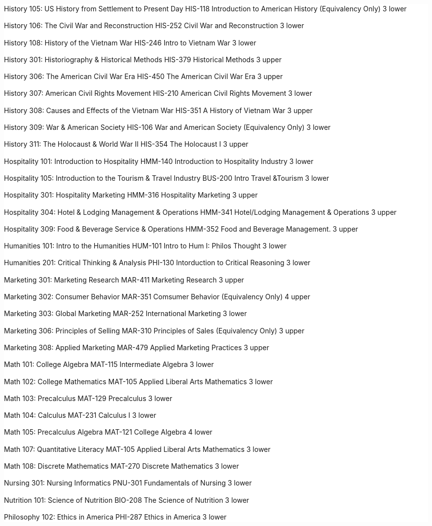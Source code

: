 History 105: US History from Settlement to Present Day HIS-118 Introduction to American History (Equivalency Only) 3 lower

History 106: The Civil War and Reconstruction HIS-252 Civil War and Reconstruction 3 lower

History 108: History of the Vietnam War HIS-246 Intro to Vietnam War 3 lower

History 301: Historiography & Historical Methods HIS-379 Historical Methods 3 upper

History 306: The American Civil War Era HIS-450 The American Civil War Era 3 upper

History 307: American Civil Rights Movement HIS-210 American Civil Rights Movement 3 lower

History 308: Causes and Effects of the Vietnam War HIS-351 A History of Vietnam War 3 upper

History 309: War & American Society HIS-106 War and American Society (Equivalency Only) 3 lower

History 311: The Holocaust & World War II HIS-354 The Holocaust I 3 upper

Hospitality 101: Introduction to Hospitality HMM-140 Introduction to Hospitality Industry 3 lower

Hospitality 105: Introduction to the Tourism & Travel Industry BUS-200 Intro Travel &Tourism 3 lower

Hospitality 301: Hospitality Marketing HMM-316 Hospitality Marketing 3 upper

Hospitality 304: Hotel & Lodging Management & Operations HMM-341 Hotel/Lodging Management & Operations 3 upper

Hospitality 309: Food & Beverage Service & Operations HMM-352 Food and Beverage Management. 3 upper

Humanities 101: Intro to the Humanities HUM-101 Intro to Hum I: Philos Thought 3 lower

Humanities 201: Critical Thinking & Analysis PHI-130 Intorduction to Critical Reasoning 3 lower

Marketing 301: Marketing Research MAR-411 Marketing Research 3 upper

Marketing 302: Consumer Behavior MAR-351 Comsumer Behavior (Equivalency Only) 4 upper

Marketing 303: Global Marketing MAR-252 International Marketing 3 lower

Marketing 306: Principles of Selling MAR-310 Principles of Sales (Equivalency Only) 3 upper

Marketing 308: Applied Marketing MAR-479 Applied Marketing Practices 3 upper

Math 101: College Algebra MAT-115 Intermediate Algebra 3 lower

Math 102: College Mathematics MAT-105 Applied Liberal Arts Mathematics 3 lower

Math 103: Precalculus MAT-129 Precalculus 3 lower

Math 104: Calculus MAT-231 Calculus I 3 lower

Math 105: Precalculus Algebra MAT-121 College Algebra 4 lower

Math 107: Quantitative Literacy MAT-105 Applied Liberal Arts Mathematics 3 lower

Math 108: Discrete Mathematics MAT-270 Discrete Mathematics 3 lower

Nursing 301: Nursing Informatics PNU-301 Fundamentals of Nursing 3 lower

Nutrition 101: Science of Nutrition BIO-208 The Science of Nutrition 3 lower

Philosophy 102: Ethics in America PHI-287 Ethics in America 3 lower
